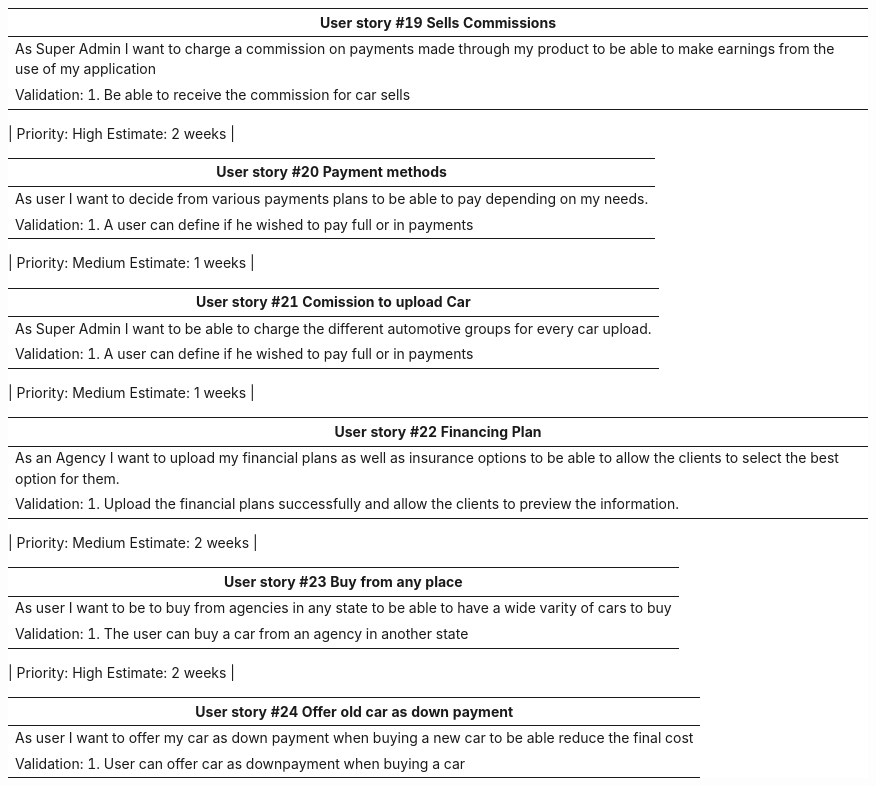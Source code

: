 | User story #19 Sells Commissions                                                                                                            |
| ------------------------------------------------------------------------------------------------------------------------------------------- |
| As Super Admin I want to charge a commission on payments made through my product to be able to make earnings from the use of my application |
| Validation: 1. Be able to receive the commission for car sells                                                                              |

| Priority: High
Estimate: 2 weeks |

| User story #20 Payment methods                                                                |
| --------------------------------------------------------------------------------------------- |
| As user I want to decide from various payments plans to be able to pay depending on my needs. |
| Validation: 1. A user can define if he wished to pay full or in payments                      |

| Priority: Medium
Estimate: 1 weeks |

| User story #21 Comission to upload Car                                                           |
| ------------------------------------------------------------------------------------------------ |
| As Super Admin I want to be able to charge the different automotive groups for every car upload. |
| Validation: 1. A user can define if he wished to pay full or in payments                         |

| Priority: Medium
Estimate: 1 weeks |

| User story #22 Financing Plan                                                                                                                     |
| ------------------------------------------------------------------------------------------------------------------------------------------------- |
| As an Agency I want to upload my financial plans as well as insurance options to be able to allow the clients to select the best option for them. |
| Validation: 1. Upload the financial plans successfully and allow the clients to preview the information.                                          |

| Priority: Medium
Estimate: 2 weeks |

| User story #23 Buy from any place                                                                      |
| ------------------------------------------------------------------------------------------------------ |
| As user I want to be to buy from agencies in any state to be able to have a wide varity of cars to buy |
| Validation: 1. The user can buy a car from an agency in another state                                  |

| Priority: High
Estimate: 2 weeks |

| User story #24 Offer old car as down payment                                                          |
| ----------------------------------------------------------------------------------------------------- |
| As user I want to offer my car as down payment when buying a new car to be able reduce the final cost |
| Validation: 1. User can offer car as downpayment when buying a car                                    |
